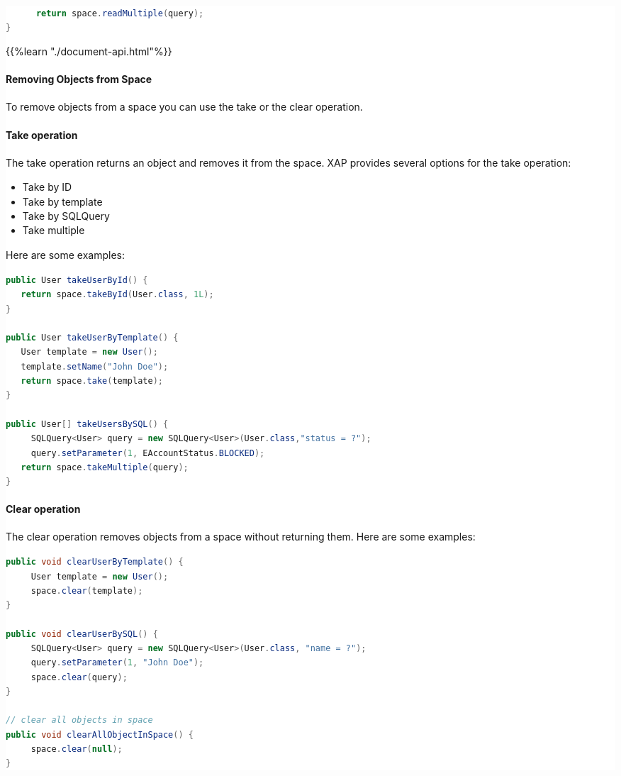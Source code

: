 ```java
      return space.readMultiple(query);
}
```

{{%learn "./document-api.html"%}}



#### Removing Objects from Space
To remove objects from a space you can use the take or the clear operation.

#### Take operation
The take operation returns an object and removes it from the space. XAP provides several options for the take operation:

- Take by ID
- Take by template
- Take by SQLQuery
- Take multiple

Here are some examples:

```java
public User takeUserById() {
   return space.takeById(User.class, 1L);
}

public User takeUserByTemplate() {
   User template = new User();
   template.setName("John Doe");
   return space.take(template);
}

public User[] takeUsersBySQL() {
     SQLQuery<User> query = new SQLQuery<User>(User.class,"status = ?");
     query.setParameter(1, EAccountStatus.BLOCKED);
   return space.takeMultiple(query);
}
```




#### Clear operation
The clear operation removes objects from a space without returning them.
Here are some examples:

```java
public void clearUserByTemplate() {
     User template = new User();
     space.clear(template);
}

public void clearUserBySQL() {
     SQLQuery<User> query = new SQLQuery<User>(User.class, "name = ?");
     query.setParameter(1, "John Doe");
     space.clear(query);
}

// clear all objects in space
public void clearAllObjectInSpace() {
     space.clear(null);
}
```
